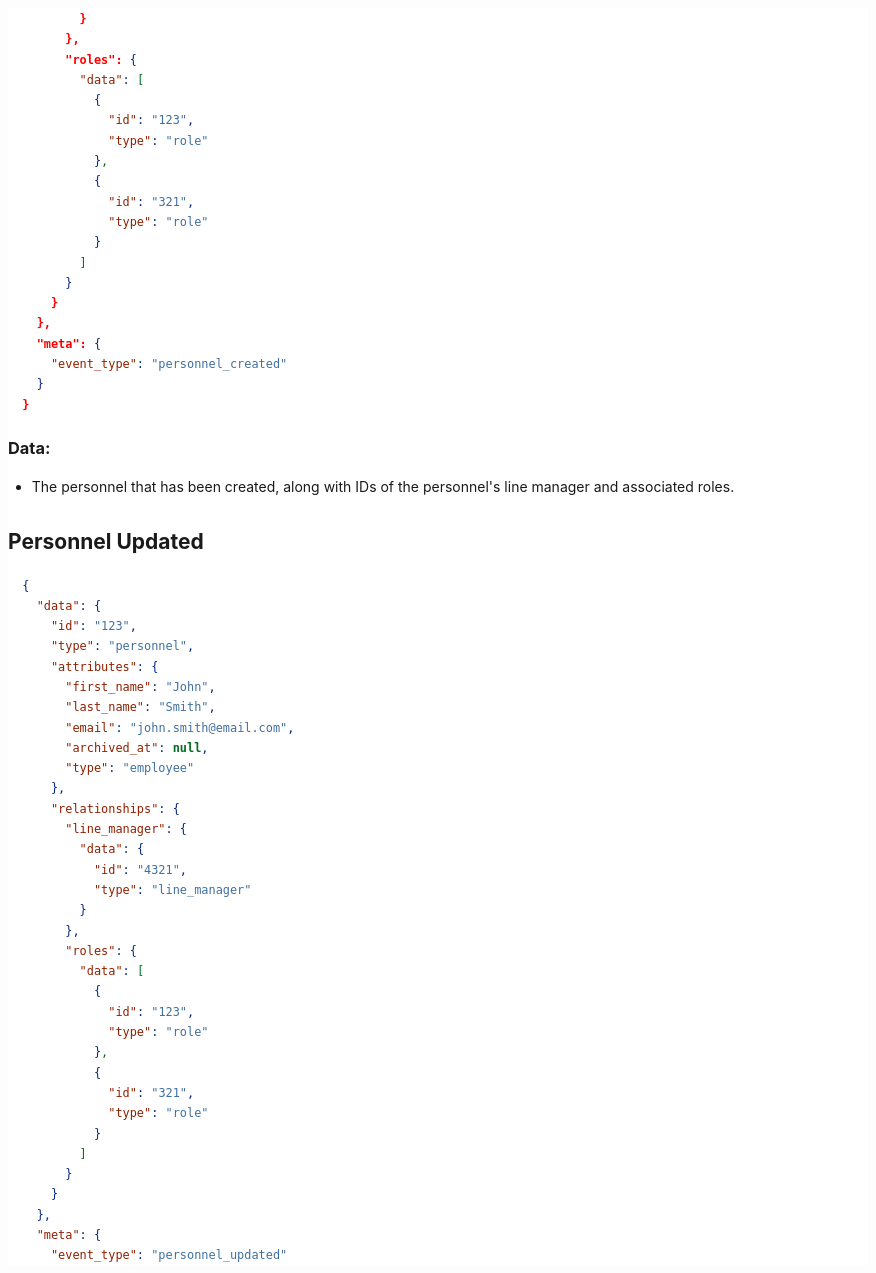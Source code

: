 ```json
          }
        },
        "roles": {
          "data": [
            {
              "id": "123",
              "type": "role"
            },
            {
              "id": "321",
              "type": "role"
            }
          ]
        }
      }
    },
    "meta": {
      "event_type": "personnel_created"
    }
  }
```

### Data:

  - The personnel that has been created, along with IDs of the personnel's line manager and associated roles.

## Personnel Updated
```json
  {
    "data": {
      "id": "123",
      "type": "personnel",
      "attributes": {
        "first_name": "John",
        "last_name": "Smith",
        "email": "john.smith@email.com",
        "archived_at": null,
        "type": "employee"
      },
      "relationships": {
        "line_manager": {
          "data": {
            "id": "4321",
            "type": "line_manager"
          }
        },
        "roles": {
          "data": [
            {
              "id": "123",
              "type": "role"
            },
            {
              "id": "321",
              "type": "role"
            }
          ]
        }
      }
    },
    "meta": {
      "event_type": "personnel_updated"
```